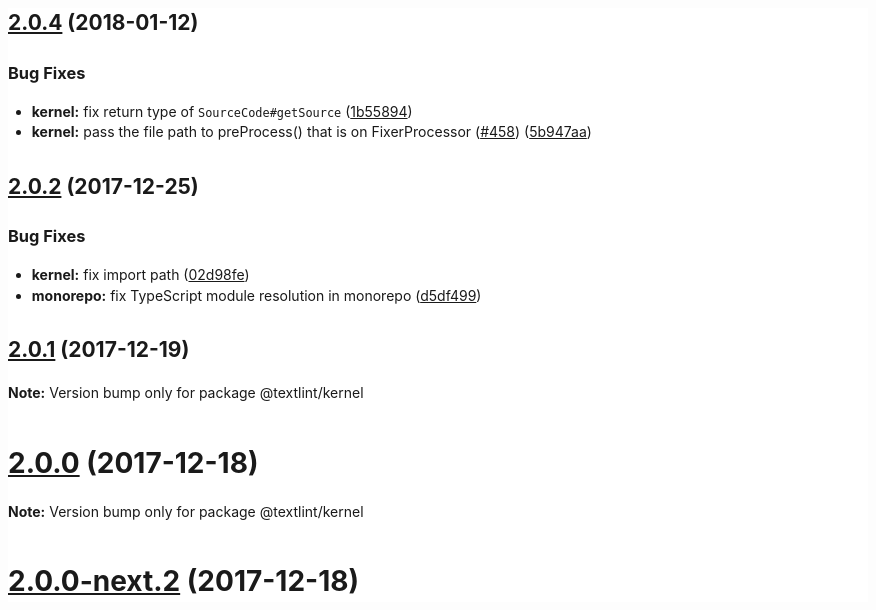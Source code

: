 <a name="2.0.4"></a>
## [2.0.4](https://github.com/textlint/textlint/compare/@textlint/kernel@2.0.3...@textlint/kernel@2.0.4) (2018-01-12)


### Bug Fixes

* **kernel:** fix return type of `SourceCode#getSource` ([1b55894](https://github.com/textlint/textlint/commit/1b55894))
* **kernel:** pass the file path to preProcess() that is on FixerProcessor ([#458](https://github.com/textlint/textlint/issues/458)) ([5b947aa](https://github.com/textlint/textlint/commit/5b947aa))




<a name="2.0.2"></a>
## [2.0.2](https://github.com/textlint/textlint/compare/@textlint/kernel@2.0.1...@textlint/kernel@2.0.2) (2017-12-25)


### Bug Fixes

* **kernel:** fix import path ([02d98fe](https://github.com/textlint/textlint/commit/02d98fe))
* **monorepo:** fix TypeScript module resolution in monorepo ([d5df499](https://github.com/textlint/textlint/commit/d5df499))




<a name="2.0.1"></a>
## [2.0.1](https://github.com/textlint/textlint/compare/@textlint/kernel@2.0.0...@textlint/kernel@2.0.1) (2017-12-19)




**Note:** Version bump only for package @textlint/kernel

<a name="2.0.0"></a>
# [2.0.0](https://github.com/textlint/textlint/compare/@textlint/kernel@2.0.0-next.2...@textlint/kernel@2.0.0) (2017-12-18)




**Note:** Version bump only for package @textlint/kernel

<a name="2.0.0-next.2"></a>
# [2.0.0-next.2](https://github.com/textlint/textlint/compare/@textlint/kernel@2.0.0-next.1...@textlint/kernel@2.0.0-next.2) (2017-12-18)


